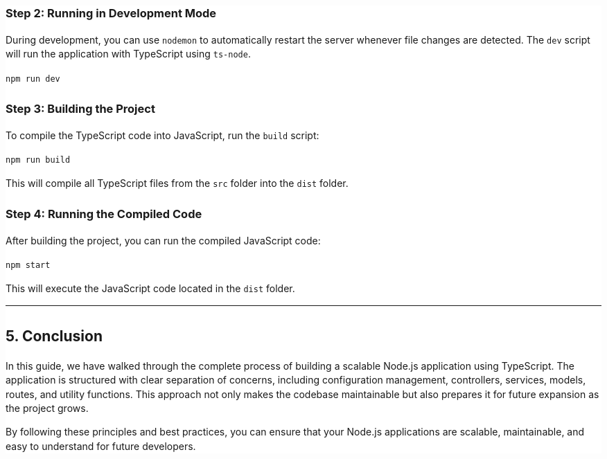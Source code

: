 ### Step 2: Running in Development Mode

During development, you can use `nodemon` to automatically restart the server whenever file changes are detected. The `dev` script will run the application with TypeScript using `ts-node`.

```bash
npm run dev
```

### Step 3: Building the Project

To compile the TypeScript code into JavaScript, run the `build` script:

```bash
npm run build
```

This will compile all TypeScript files from the `src` folder into the `dist` folder.

### Step 4: Running the Compiled Code

After building the project, you can run the compiled JavaScript code:

```bash
npm start
```

This will execute the JavaScript code located in the `dist` folder.

---

## 5. **Conclusion**

In this guide, we have walked through the complete process of building a scalable Node.js application using TypeScript. The application is structured with clear separation of concerns, including configuration management, controllers, services, models, routes, and utility functions. This approach not only makes the codebase maintainable but also prepares it for future expansion as the project grows.

By following these principles and best practices, you can ensure that your Node.js applications are scalable, maintainable, and easy to understand for future developers.

